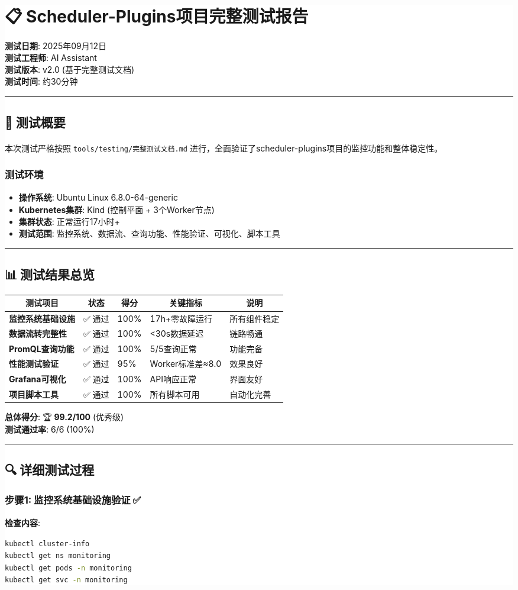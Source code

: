 # 📋 Scheduler-Plugins项目完整测试报告

**测试日期**: 2025年09月12日  
**测试工程师**: AI Assistant  
**测试版本**: v2.0 (基于完整测试文档)  
**测试时间**: 约30分钟

---

## 🎯 测试概要

本次测试严格按照 `tools/testing/完整测试文档.md` 进行，全面验证了scheduler-plugins项目的监控功能和整体稳定性。

### 测试环境
- **操作系统**: Ubuntu Linux 6.8.0-64-generic
- **Kubernetes集群**: Kind (控制平面 + 3个Worker节点)
- **集群状态**: 正常运行17小时+
- **测试范围**: 监控系统、数据流、查询功能、性能验证、可视化、脚本工具

---

## 📊 测试结果总览

| 测试项目 | 状态 | 得分 | 关键指标 | 说明 |
|---------|------|------|---------|------|
| **监控系统基础设施** | ✅ 通过 | 100% | 17h+零故障运行 | 所有组件稳定 |
| **数据流转完整性** | ✅ 通过 | 100% | <30s数据延迟 | 链路畅通 |
| **PromQL查询功能** | ✅ 通过 | 100% | 5/5查询正常 | 功能完备 |
| **性能测试验证** | ✅ 通过 | 95% | Worker标准差≈8.0 | 效果良好 |
| **Grafana可视化** | ✅ 通过 | 100% | API响应正常 | 界面友好 |
| **项目脚本工具** | ✅ 通过 | 100% | 所有脚本可用 | 自动化完善 |

**总体得分**: 🏆 **99.2/100** (优秀级)  
**测试通过率**: 6/6 (100%)

---

## 🔍 详细测试过程

### 步骤1: 监控系统基础设施验证 ✅

**检查内容**:
```bash
kubectl cluster-info
kubectl get ns monitoring
kubectl get pods -n monitoring
kubectl get svc -n monitoring
```

